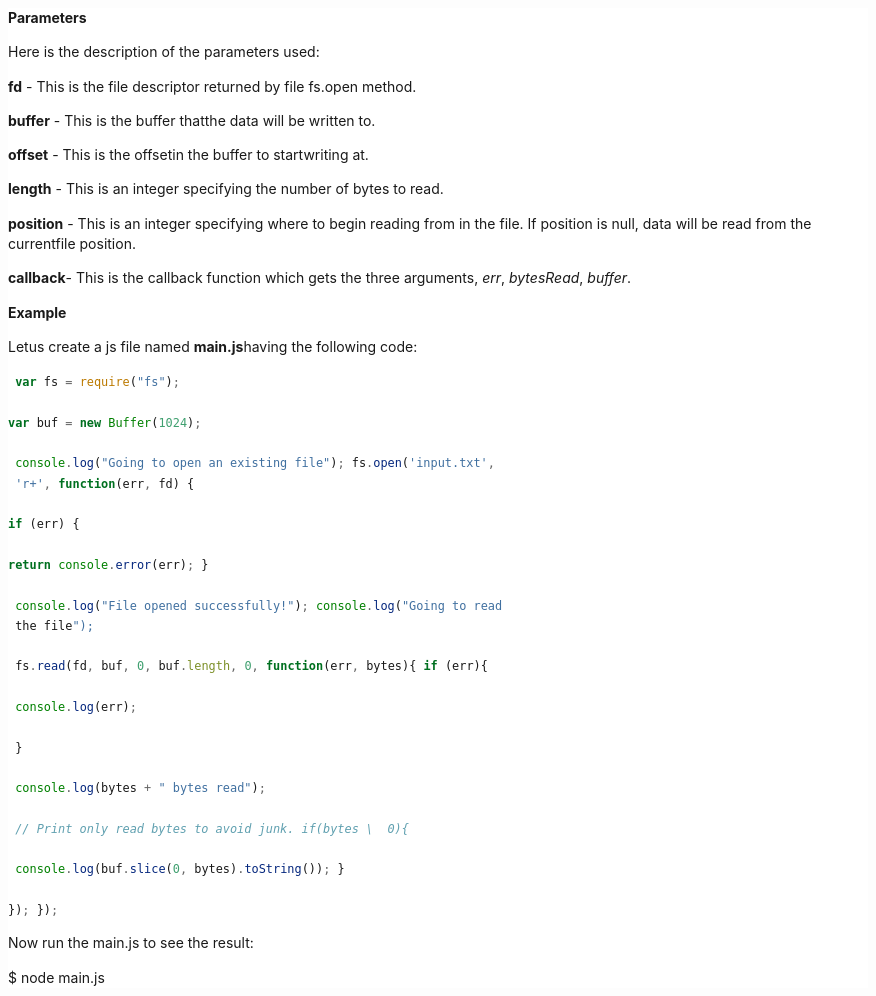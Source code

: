 **Parameters**

Here is the description of the parameters used:

  **fd** - This is the file descriptor returned by file fs.open method.
 
  **buffer** - This is the buffer thatthe data will be written to.
 
  **offset** - This is the offsetin the buffer to startwriting at.
 
  **length** - This is an integer specifying the number of bytes to
  read.
 
  **position** - This is an integer specifying where to begin reading
  from in the file. If position is null, data will be read from the
  currentfile position.
 
  **callback**- This is the callback function which gets the three
  arguments, *err*, *bytesRead*, *buffer*.

**Example**

Letus create a js file named **main.js**having the following code:

  ```js
   var fs = require("fs");
  
  var buf = new Buffer(1024);
  
   console.log("Going to open an existing file"); fs.open('input.txt',
   'r+', function(err, fd) {
  
  if (err) {
  
  return console.error(err); }
  
   console.log("File opened successfully!"); console.log("Going to read
   the file");
  
   fs.read(fd, buf, 0, buf.length, 0, function(err, bytes){ if (err){
  
   console.log(err);
  
   }
  
   console.log(bytes + " bytes read");
  
   // Print only read bytes to avoid junk. if(bytes \  0){
  
   console.log(buf.slice(0, bytes).toString()); }
  
  }); });
 ```

Now run the main.js to see the result:

  \$ node main.js
